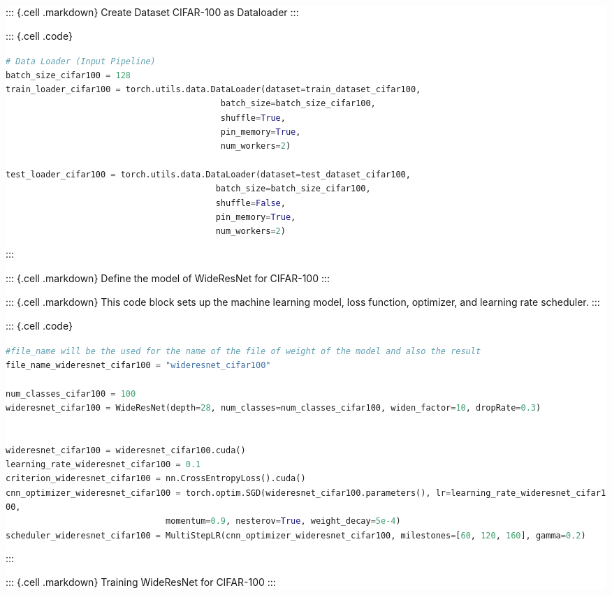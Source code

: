 ::: {.cell .markdown} 
Create Dataset CIFAR-100 as Dataloader 
:::

::: {.cell .code}
``` python
# Data Loader (Input Pipeline)
batch_size_cifar100 = 128
train_loader_cifar100 = torch.utils.data.DataLoader(dataset=train_dataset_cifar100,
                                           batch_size=batch_size_cifar100,
                                           shuffle=True,
                                           pin_memory=True,
                                           num_workers=2)

test_loader_cifar100 = torch.utils.data.DataLoader(dataset=test_dataset_cifar100,
                                          batch_size=batch_size_cifar100,
                                          shuffle=False,
                                          pin_memory=True,
                                          num_workers=2)
```
:::

::: {.cell .markdown} 
Define the model of WideResNet for CIFAR-100 
:::

::: {.cell .markdown} 
This code block sets up the machine learning model, loss function, optimizer, and learning rate scheduler. 
:::

::: {.cell .code}
``` python
#file_name will be the used for the name of the file of weight of the model and also the result
file_name_wideresnet_cifar100 = "wideresnet_cifar100"

num_classes_cifar100 = 100
wideresnet_cifar100 = WideResNet(depth=28, num_classes=num_classes_cifar100, widen_factor=10, dropRate=0.3)


wideresnet_cifar100 = wideresnet_cifar100.cuda()
learning_rate_wideresnet_cifar100 = 0.1
criterion_wideresnet_cifar100 = nn.CrossEntropyLoss().cuda()
cnn_optimizer_wideresnet_cifar100 = torch.optim.SGD(wideresnet_cifar100.parameters(), lr=learning_rate_wideresnet_cifar100,
                                momentum=0.9, nesterov=True, weight_decay=5e-4)
scheduler_wideresnet_cifar100 = MultiStepLR(cnn_optimizer_wideresnet_cifar100, milestones=[60, 120, 160], gamma=0.2)
```
:::

::: {.cell .markdown} 
Training WideResNet for CIFAR-100 
:::
